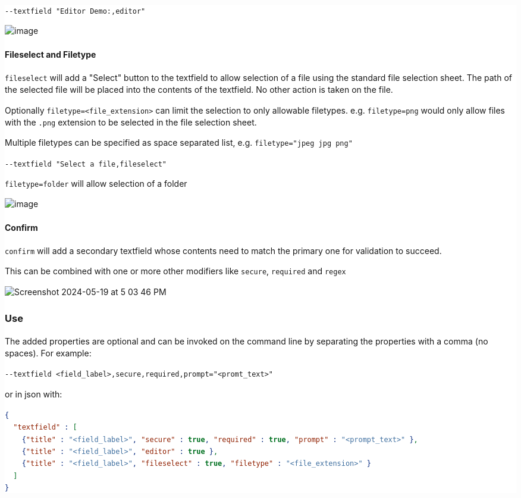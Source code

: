 `--textfield "Editor Demo:,editor"`

![image](https://user-images.githubusercontent.com/3598965/235909625-af60af64-200e-4b66-8274-90f7ab1d9251.png)

#### Fileselect and Filetype

`fileselect` will add a "Select" button to the textfield to allow selection of a file using the standard file selection sheet. The path of the selected file will be placed into the contents of the textfield. No other action is taken on the file.

Optionally `filetype=<file_extension>` can limit the selection to only allowable filetypes. e.g. `filetype=png` would only allow files with the `.png` extension to be selected in the file selection sheet.

Multiple filetypes can be specified as space separated list, e.g. `filetype="jpeg jpg png"`

`--textfield "Select a file,fileselect"`

`filetype=folder` will allow selection of a folder

![image](https://user-images.githubusercontent.com/3598965/235909743-17cbbc69-65f4-48ea-a143-0594201e44e0.png)

#### Confirm

`confirm` will add a secondary textfield whose contents need to match the primary one for validation to succeed.

This can be combined with one or more other modifiers like `secure`, `required` and `regex`

<img width="500" alt="Screenshot 2024-05-19 at 5 03 46 PM" src="https://github.com/swiftDialog/swiftDialog/assets/3598965/db3873ed-24a3-4722-a2c2-cacb98ddbcf9">

### Use

The added properties are optional and can be invoked on the command line by separating the properties with a comma (no spaces). For example:

`--textfield <field_label>,secure,required,prompt="<promt_text>"`

or in json with:

```json
{
  "textfield" : [
    {"title" : "<field_label>", "secure" : true, "required" : true, "prompt" : "<prompt_text>" },
    {"title" : "<field_label>", "editor" : true },
    {"title" : "<field_label>", "fileselect" : true, "filetype" : "<file_extension>" }
  ]
}
```